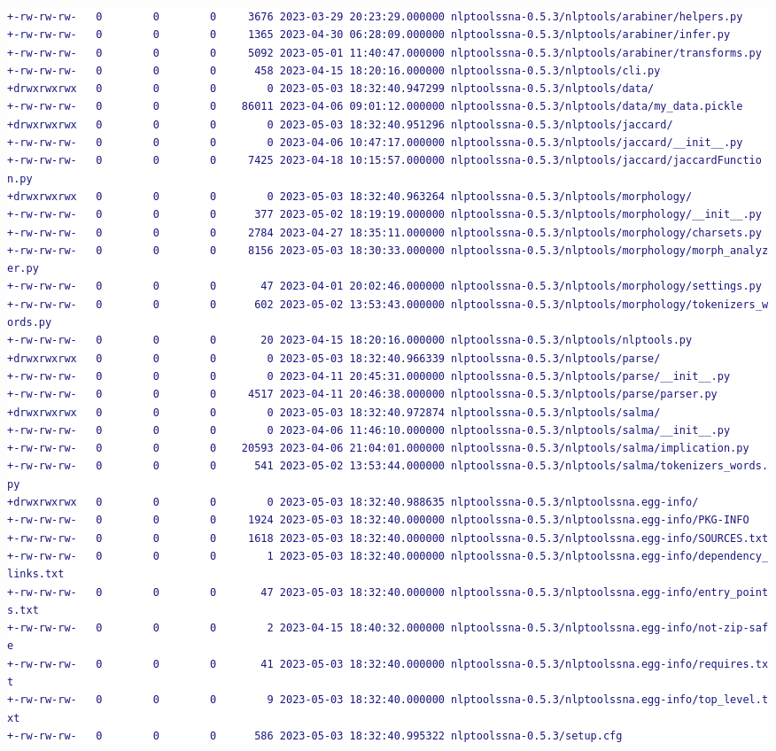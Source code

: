 ```diff
+-rw-rw-rw-   0        0        0     3676 2023-03-29 20:23:29.000000 nlptoolssna-0.5.3/nlptools/arabiner/helpers.py
+-rw-rw-rw-   0        0        0     1365 2023-04-30 06:28:09.000000 nlptoolssna-0.5.3/nlptools/arabiner/infer.py
+-rw-rw-rw-   0        0        0     5092 2023-05-01 11:40:47.000000 nlptoolssna-0.5.3/nlptools/arabiner/transforms.py
+-rw-rw-rw-   0        0        0      458 2023-04-15 18:20:16.000000 nlptoolssna-0.5.3/nlptools/cli.py
+drwxrwxrwx   0        0        0        0 2023-05-03 18:32:40.947299 nlptoolssna-0.5.3/nlptools/data/
+-rw-rw-rw-   0        0        0    86011 2023-04-06 09:01:12.000000 nlptoolssna-0.5.3/nlptools/data/my_data.pickle
+drwxrwxrwx   0        0        0        0 2023-05-03 18:32:40.951296 nlptoolssna-0.5.3/nlptools/jaccard/
+-rw-rw-rw-   0        0        0        0 2023-04-06 10:47:17.000000 nlptoolssna-0.5.3/nlptools/jaccard/__init__.py
+-rw-rw-rw-   0        0        0     7425 2023-04-18 10:15:57.000000 nlptoolssna-0.5.3/nlptools/jaccard/jaccardFunction.py
+drwxrwxrwx   0        0        0        0 2023-05-03 18:32:40.963264 nlptoolssna-0.5.3/nlptools/morphology/
+-rw-rw-rw-   0        0        0      377 2023-05-02 18:19:19.000000 nlptoolssna-0.5.3/nlptools/morphology/__init__.py
+-rw-rw-rw-   0        0        0     2784 2023-04-27 18:35:11.000000 nlptoolssna-0.5.3/nlptools/morphology/charsets.py
+-rw-rw-rw-   0        0        0     8156 2023-05-03 18:30:33.000000 nlptoolssna-0.5.3/nlptools/morphology/morph_analyzer.py
+-rw-rw-rw-   0        0        0       47 2023-04-01 20:02:46.000000 nlptoolssna-0.5.3/nlptools/morphology/settings.py
+-rw-rw-rw-   0        0        0      602 2023-05-02 13:53:43.000000 nlptoolssna-0.5.3/nlptools/morphology/tokenizers_words.py
+-rw-rw-rw-   0        0        0       20 2023-04-15 18:20:16.000000 nlptoolssna-0.5.3/nlptools/nlptools.py
+drwxrwxrwx   0        0        0        0 2023-05-03 18:32:40.966339 nlptoolssna-0.5.3/nlptools/parse/
+-rw-rw-rw-   0        0        0        0 2023-04-11 20:45:31.000000 nlptoolssna-0.5.3/nlptools/parse/__init__.py
+-rw-rw-rw-   0        0        0     4517 2023-04-11 20:46:38.000000 nlptoolssna-0.5.3/nlptools/parse/parser.py
+drwxrwxrwx   0        0        0        0 2023-05-03 18:32:40.972874 nlptoolssna-0.5.3/nlptools/salma/
+-rw-rw-rw-   0        0        0        0 2023-04-06 11:46:10.000000 nlptoolssna-0.5.3/nlptools/salma/__init__.py
+-rw-rw-rw-   0        0        0    20593 2023-04-06 21:04:01.000000 nlptoolssna-0.5.3/nlptools/salma/implication.py
+-rw-rw-rw-   0        0        0      541 2023-05-02 13:53:44.000000 nlptoolssna-0.5.3/nlptools/salma/tokenizers_words.py
+drwxrwxrwx   0        0        0        0 2023-05-03 18:32:40.988635 nlptoolssna-0.5.3/nlptoolssna.egg-info/
+-rw-rw-rw-   0        0        0     1924 2023-05-03 18:32:40.000000 nlptoolssna-0.5.3/nlptoolssna.egg-info/PKG-INFO
+-rw-rw-rw-   0        0        0     1618 2023-05-03 18:32:40.000000 nlptoolssna-0.5.3/nlptoolssna.egg-info/SOURCES.txt
+-rw-rw-rw-   0        0        0        1 2023-05-03 18:32:40.000000 nlptoolssna-0.5.3/nlptoolssna.egg-info/dependency_links.txt
+-rw-rw-rw-   0        0        0       47 2023-05-03 18:32:40.000000 nlptoolssna-0.5.3/nlptoolssna.egg-info/entry_points.txt
+-rw-rw-rw-   0        0        0        2 2023-04-15 18:40:32.000000 nlptoolssna-0.5.3/nlptoolssna.egg-info/not-zip-safe
+-rw-rw-rw-   0        0        0       41 2023-05-03 18:32:40.000000 nlptoolssna-0.5.3/nlptoolssna.egg-info/requires.txt
+-rw-rw-rw-   0        0        0        9 2023-05-03 18:32:40.000000 nlptoolssna-0.5.3/nlptoolssna.egg-info/top_level.txt
+-rw-rw-rw-   0        0        0      586 2023-05-03 18:32:40.995322 nlptoolssna-0.5.3/setup.cfg
```
